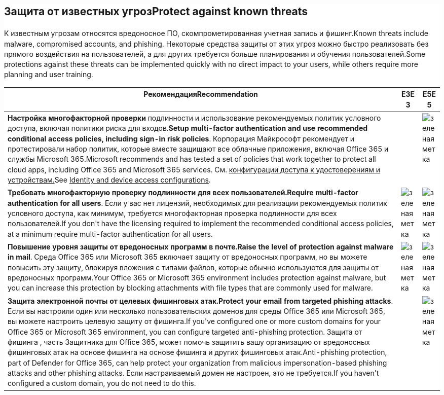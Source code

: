 ## <a name="protect-against-known-threats"></a><span data-ttu-id="8c40e-161">Защита от известных угроз</span><span class="sxs-lookup"><span data-stu-id="8c40e-161">Protect against known threats</span></span>

<span data-ttu-id="8c40e-162">К известным угрозам относятся вредоносное ПО, скомпрометированная учетная запись и фишинг.</span><span class="sxs-lookup"><span data-stu-id="8c40e-162">Known threats include malware, compromised accounts, and phishing.</span></span> <span data-ttu-id="8c40e-163">Некоторые средства защиты от этих угроз можно быстро реализовать без прямого воздействия на пользователей, а для других требуется больше планирования и обучения пользователей.</span><span class="sxs-lookup"><span data-stu-id="8c40e-163">Some protections against these threats can be implemented quickly with no direct impact to your users, while others require more planning and user training.</span></span> 

|<span data-ttu-id="8c40e-164">Рекомендация</span><span class="sxs-lookup"><span data-stu-id="8c40e-164">Recommendation</span></span>  |<span data-ttu-id="8c40e-165">E3</span><span class="sxs-lookup"><span data-stu-id="8c40e-165">E3</span></span>  |<span data-ttu-id="8c40e-166">E5</span><span class="sxs-lookup"><span data-stu-id="8c40e-166">E5</span></span>  |
|---------|---------|---------|
|<span data-ttu-id="8c40e-167">**Настройка многофакторной проверки** подлинности и использование рекомендуемых политик условного доступа, включая политики риска для входов.</span><span class="sxs-lookup"><span data-stu-id="8c40e-167">**Setup multi-factor authentication and use recommended conditional access policies, including sign-in risk policies**.</span></span> <span data-ttu-id="8c40e-168">Корпорация Майкрософт рекомендует и протестировали набор политик, которые вместе защищают все облачные приложения, включая Office 365 и службы Microsoft 365.</span><span class="sxs-lookup"><span data-stu-id="8c40e-168">Microsoft recommends and has tested a set of policies that work together to protect all cloud apps, including Office 365 and Microsoft 365 services.</span></span> <span data-ttu-id="8c40e-169">См. [конфигурации доступа к удостоверениям и устройствам.](./office-365-security/microsoft-365-policies-configurations.md)</span><span class="sxs-lookup"><span data-stu-id="8c40e-169">See [Identity and device access configurations](./office-365-security/microsoft-365-policies-configurations.md).</span></span> | |![зеленая метка](../media/green-check-mark.png)|
|<span data-ttu-id="8c40e-171">**Требовать многофакторную проверку подлинности для всех пользователей.**</span><span class="sxs-lookup"><span data-stu-id="8c40e-171">**Require multi-factor authentication for all users**.</span></span> <span data-ttu-id="8c40e-172">Если у вас нет лицензий, необходимых для реализации рекомендуемых политик условного доступа, как минимум, требуется многофакторная проверка подлинности для всех пользователей.</span><span class="sxs-lookup"><span data-stu-id="8c40e-172">If you don't have the licensing required to implement the recommended conditional access policies, at a minimum require multi-factor authentication for all users.</span></span>|![зеленая метка](../media/green-check-mark.png)|![зеленая метка](../media/green-check-mark.png)|
|<span data-ttu-id="8c40e-175">**Повышение уровня защиты от вредоносных программ в почте.**</span><span class="sxs-lookup"><span data-stu-id="8c40e-175">**Raise the level of protection against malware in mail**.</span></span> <span data-ttu-id="8c40e-176">Среда Office 365 или Microsoft 365 включает защиту от вредоносных программ, но вы можете повысить эту защиту, блокируя вложения с типами файлов, которые обычно используются для защиты от вредоносных программ.</span><span class="sxs-lookup"><span data-stu-id="8c40e-176">Your Office 365 or Microsoft 365 environment includes protection against malware, but you can increase this protection by blocking attachments with file types that are commonly used for malware.</span></span>|![зеленая метка](../media/green-check-mark.png)|![зеленая метка](../media/green-check-mark.png)|
|<span data-ttu-id="8c40e-179">**Защита электронной почты от целевых фишинговых атак.**</span><span class="sxs-lookup"><span data-stu-id="8c40e-179">**Protect your email from targeted phishing attacks**.</span></span> <span data-ttu-id="8c40e-180">Если вы настроили один или несколько пользовательских доменов для среды Office 365 или Microsoft 365, вы можете настроить целевую защиту от фишинга.</span><span class="sxs-lookup"><span data-stu-id="8c40e-180">If you've configured one or more custom domains for your Office 365 or Microsoft 365 environment, you can configure targeted anti-phishing protection.</span></span> <span data-ttu-id="8c40e-181">Защита от фишинга , часть Защитника для Office 365, может помочь защитить вашу организацию от вредоносных фишинговых атак на основе фишинга на основе фишинга и других фишинговых атак.</span><span class="sxs-lookup"><span data-stu-id="8c40e-181">Anti-phishing protection, part of Defender for Office 365, can help protect your organization from malicious impersonation-based phishing attacks and other phishing attacks.</span></span> <span data-ttu-id="8c40e-182">Если настраиваемый домен не настроен, это не требуется.</span><span class="sxs-lookup"><span data-stu-id="8c40e-182">If you haven't configured a custom domain, you do not need to do this.</span></span>| |![зеленая метка](../media/green-check-mark.png)|